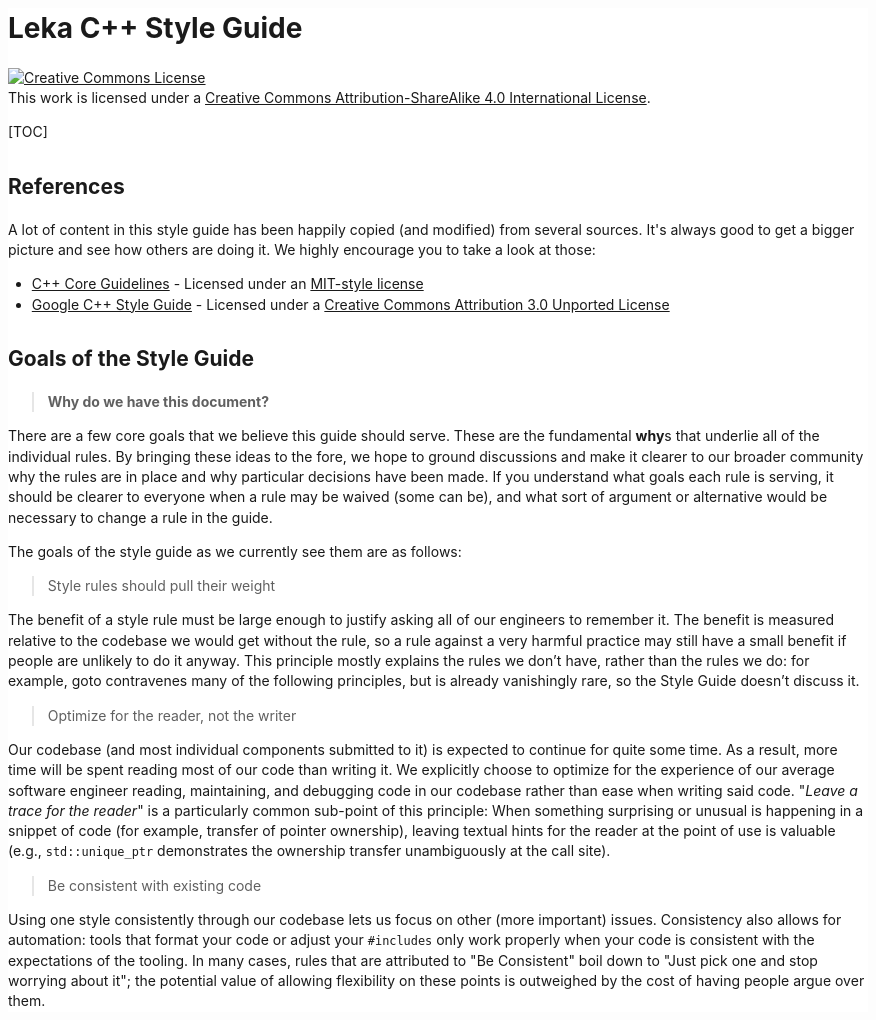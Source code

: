 # Leka C++ Style Guide

<a rel="license" href="http://creativecommons.org/licenses/by-sa/4.0/"><img alt="Creative Commons License" style="border-width:0" src="https://i.creativecommons.org/l/by-sa/4.0/88x31.png" /></a><br />This work is licensed under a <a rel="license" href="http://creativecommons.org/licenses/by-sa/4.0/">Creative Commons Attribution-ShareAlike 4.0 International License</a>.

[TOC]

## References

A lot of content in this style guide has been happily copied (and modified) from several sources. It's always good to get a bigger picture and see how others are doing it. We highly encourage you to take a look at those:

- [C++ Core Guidelines](https://isocpp.github.io/CppCoreGuidelines/CppCoreGuidelines#c-core-guidelines) -  Licensed under an [MIT-style license](https://isocpp.github.io/CppCoreGuidelines/LICENSE)
- [Google C++ Style Guide](https://google.github.io/styleguide/cppguide.html) - Licensed under a [Creative Commons Attribution 3.0 Unported License](http://creativecommons.org/licenses/by/3.0/)

## Goals of the Style Guide

> **Why do we have this document?**

There are a few core goals that we believe this guide should serve. These are the fundamental **why**s that underlie all of the individual rules. By bringing these ideas to the fore, we hope to ground discussions and make it clearer to our broader community why the rules are in place and why particular decisions have been made. If you understand what goals each rule is serving, it should be clearer to everyone when a rule may be waived (some can be), and what sort of argument or alternative would be necessary to change a rule in the guide.

The goals of the style guide as we currently see them are as follows:

> Style rules should pull their weight

The benefit of a style rule must be large enough to justify asking all of our engineers to remember it. The benefit is measured relative to the codebase we would get without the rule, so a rule against a very harmful practice may still have a small benefit if people are unlikely to do it anyway. This principle mostly explains the rules we don’t have, rather than the rules we do: for example, goto contravenes many of the following principles, but is already vanishingly rare, so the Style Guide doesn’t discuss it.

> Optimize for the reader, not the writer

Our codebase (and most individual components submitted to it) is expected to continue for quite some time. As a result, more time will be spent reading most of our code than writing it. We explicitly choose to optimize for the experience of our average software engineer reading, maintaining, and debugging code in our codebase rather than ease when writing said code. "*Leave a trace for the reader*" is a particularly common sub-point of this principle: When something surprising or unusual is happening in a snippet of code (for example, transfer of pointer ownership), leaving textual hints for the reader at the point of use is valuable (e.g., `std::unique_ptr` demonstrates the ownership transfer unambiguously at the call site).

> Be consistent with existing code

Using one style consistently through our codebase lets us focus on other (more important) issues. Consistency also allows for automation: tools that format your code or adjust your `#includes` only work properly when your code is consistent with the expectations of the tooling. In many cases, rules that are attributed to "Be Consistent" boil down to "Just pick one and stop worrying about it"; the potential value of allowing flexibility on these points is outweighed by the cost of having people argue over them.

